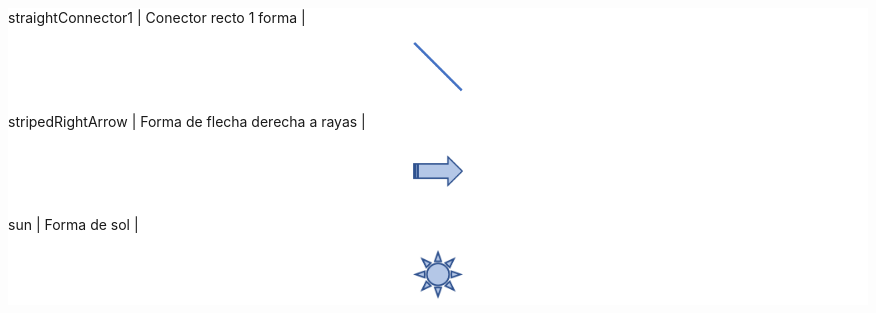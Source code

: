 straightConnector1 | Conector recto 1 forma | <p style="text-align: center;"><img src="../images/shapes/straightConnector1.svg" height="50" width="50"></p>
stripedRightArrow | Forma de flecha derecha a rayas | <p style="text-align: center;"><img src="../images/shapes/stripedRightArrow.svg" height="50" width="50"></p>
sun | Forma de sol | <p style="text-align: center;"><img src="../images/shapes/sun.svg" height="50" width="50"></p>